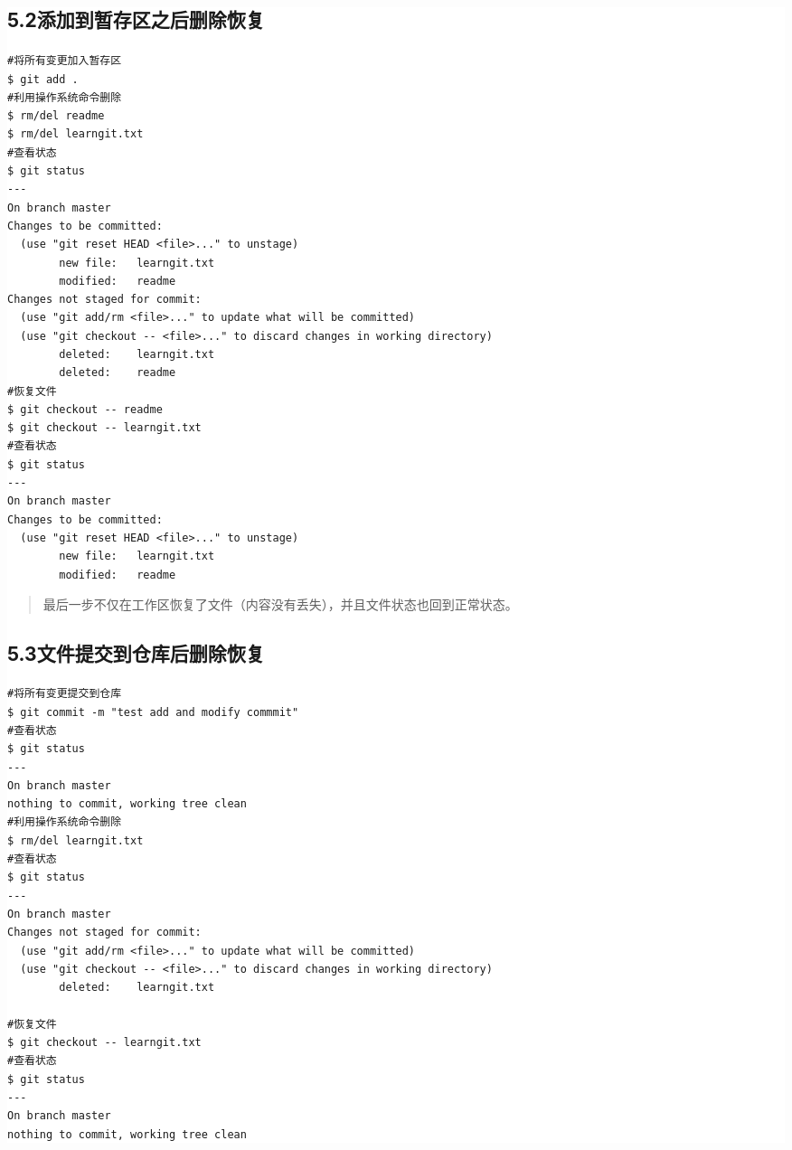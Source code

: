 ## 5.2添加到暂存区之后删除恢复

```shell
#将所有变更加入暂存区
$ git add .  
#利用操作系统命令删除
$ rm/del readme  
$ rm/del learngit.txt
#查看状态
$ git status
---      
On branch master
Changes to be committed:
  (use "git reset HEAD <file>..." to unstage)
        new file:   learngit.txt
        modified:   readme
Changes not staged for commit:
  (use "git add/rm <file>..." to update what will be committed)
  (use "git checkout -- <file>..." to discard changes in working directory)
        deleted:    learngit.txt
        deleted:    readme
#恢复文件
$ git checkout -- readme
$ git checkout -- learngit.txt    
#查看状态
$ git status
---      
On branch master
Changes to be committed:
  (use "git reset HEAD <file>..." to unstage)
        new file:   learngit.txt
        modified:   readme  
```

>最后一步不仅在工作区恢复了文件（内容没有丢失），并且文件状态也回到正常状态。

## 5.3文件提交到仓库后删除恢复
```shell
#将所有变更提交到仓库
$ git commit -m "test add and modify commmit"
#查看状态
$ git status
---
On branch master
nothing to commit, working tree clean
#利用操作系统命令删除
$ rm/del learngit.txt
#查看状态
$ git status
---  
On branch master
Changes not staged for commit:
  (use "git add/rm <file>..." to update what will be committed)
  (use "git checkout -- <file>..." to discard changes in working directory)
        deleted:    learngit.txt

#恢复文件
$ git checkout -- learngit.txt         
#查看状态
$ git status
---  
On branch master
nothing to commit, working tree clean
```